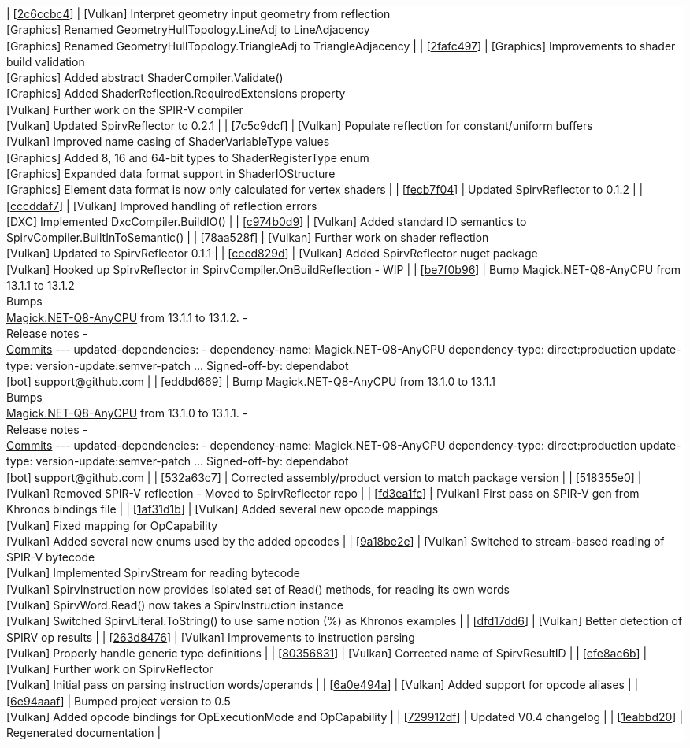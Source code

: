  | [[2c6ccbc4](https://github.com/Syncaidius/MoltenEngine/commits/2c6ccbc4c8a8e622e332909c28dba123df23dce2)] | [Vulkan] Interpret geometry input geometry from reflection<br>[Graphics] Renamed GeometryHullTopology.LineAdj to LineAdjacency <br>[Graphics] Renamed GeometryHullTopology.TriangleAdj to TriangleAdjacency | | [[2fafc497](https://github.com/Syncaidius/MoltenEngine/commits/2fafc497b1150185cca33b85a8eae016c25e2604)] | [Graphics] Improvements to shader build validation<br>[Graphics] Added abstract ShaderCompiler.Validate() <br>[Graphics] Added ShaderReflection.RequiredExtensions property <br>[Vulkan] Further work on the SPIR-V compiler <br>[Vulkan] Updated SpirvReflector to 0.2.1 | | [[7c5c9dcf](https://github.com/Syncaidius/MoltenEngine/commits/7c5c9dcf7e06b81a45f77bddae19e141ab310fdc)] | [Vulkan] Populate reflection for constant/uniform buffers<br>[Vulkan] Improved name casing of ShaderVariableType values <br>[Graphics] Added 8, 16 and 64-bit types to ShaderRegisterType enum <br>[Graphics] Expanded data format support in ShaderIOStructure <br>[Graphics] Element data format is now only calculated for vertex shaders | | [[fecb7f04](https://github.com/Syncaidius/MoltenEngine/commits/fecb7f0480c5de741096d8082aa9990960f6ace9)] | Updated SpirvReflector to 0.1.2 |
 | [[cccddaf7](https://github.com/Syncaidius/MoltenEngine/commits/cccddaf740fb418a711fceab1342bae3f5b01f77)] | [Vulkan] Improved handling of reflection errors<br>[DXC] Implemented DxcCompiler.BuildIO() | | [[c974b0d9](https://github.com/Syncaidius/MoltenEngine/commits/c974b0d911df26779b95c1c9309ea3ecdd7c098a)] | [Vulkan] Added standard ID semantics to SpirvCompiler.BuiltInToSemantic() |
 | [[78aa528f](https://github.com/Syncaidius/MoltenEngine/commits/78aa528f489b3b03789c55d965521b4cc4af495b)] | [Vulkan] Further work on shader reflection<br>[Vulkan] Updated to SpirvReflector 0.1.1 | | [[cecd829d](https://github.com/Syncaidius/MoltenEngine/commits/cecd829db74f00803dba2830aeb47fdd1d2736c8)] | [Vulkan] Added SpirvReflector nuget package<br>[Vulkan] Hooked up SpirvReflector in SpirvCompiler.OnBuildReflection - WIP | | [[be7f0b96](https://github.com/Syncaidius/MoltenEngine/commits/be7f0b96c6805ba33a53a0854cc5a1dc7e943e4a)] | Bump Magick.NET-Q8-AnyCPU from 13.1.1 to 13.1.2<br>Bumps <br>[Magick.NET-Q8-AnyCPU](https://github.com/dlemstra/Magick.NET) from 13.1.1 to 13.1.2. - <br>[Release notes](https://github.com/dlemstra/Magick.NET/releases) - <br>[Commits](https://github.com/dlemstra/Magick.NET/compare/13.1.1...13.1.2) --- updated-dependencies: - dependency-name: Magick.NET-Q8-AnyCPU dependency-type: direct:production update-type: version-update:semver-patch ... Signed-off-by: dependabot<br>[bot] <support@github.com> | | [[eddbd669](https://github.com/Syncaidius/MoltenEngine/commits/eddbd669c527f28ccc25ba5f458a656eccf1b536)] | Bump Magick.NET-Q8-AnyCPU from 13.1.0 to 13.1.1<br>Bumps <br>[Magick.NET-Q8-AnyCPU](https://github.com/dlemstra/Magick.NET) from 13.1.0 to 13.1.1. - <br>[Release notes](https://github.com/dlemstra/Magick.NET/releases) - <br>[Commits](https://github.com/dlemstra/Magick.NET/compare/13.1.0...13.1.1) --- updated-dependencies: - dependency-name: Magick.NET-Q8-AnyCPU dependency-type: direct:production update-type: version-update:semver-patch ... Signed-off-by: dependabot<br>[bot] <support@github.com> | | [[532a63c7](https://github.com/Syncaidius/MoltenEngine/commits/532a63c780718d0e07bf74454935453015ffc99b)] | Corrected assembly/product version to match package version |
 | [[518355e0](https://github.com/Syncaidius/MoltenEngine/commits/518355e0331023b565d061c9ed954d67cbfc7021)] | [Vulkan] Removed SPIR-V reflection - Moved to SpirvReflector repo |
 | [[fd3ea1fc](https://github.com/Syncaidius/MoltenEngine/commits/fd3ea1fc40e16ac2ae753a3560af3eae5cdf5786)] | [Vulkan] First pass on SPIR-V gen from Khronos bindings file |
 | [[1af31d1b](https://github.com/Syncaidius/MoltenEngine/commits/1af31d1b758117b4f078c59327ffd91444bc719b)] | [Vulkan] Added several new opcode mappings<br>[Vulkan] Fixed mapping for OpCapability <br>[Vulkan] Added several new enums used by the added opcodes | | [[9a18be2e](https://github.com/Syncaidius/MoltenEngine/commits/9a18be2e42f64b9b5990c4420fc90f821d64e387)] | [Vulkan] Switched to stream-based reading of SPIR-V bytecode<br>[Vulkan] Implemented SpirvStream for reading bytecode <br>[Vulkan] SpirvInstruction now provides isolated set of Read() methods, for reading its own words <br>[Vulkan] SpirvWord.Read() now takes a SpirvInstruction instance <br>[Vulkan] Switched SpirvLiteral.ToString() to use same notion (%) as Khronos examples | | [[dfd17dd6](https://github.com/Syncaidius/MoltenEngine/commits/dfd17dd686052d4bd78b9923657cd9ff7329bb8b)] | [Vulkan] Better detection of SPIRV op results |
 | [[263d8476](https://github.com/Syncaidius/MoltenEngine/commits/263d8476bae88ca17a8f87d925b1425ebc804f15)] | [Vulkan] Improvements to instruction parsing<br>[Vulkan] Properly handle generic type definitions | | [[80356831](https://github.com/Syncaidius/MoltenEngine/commits/8035683126133dccfee9c5a32fbfc4571effa0d2)] | [Vulkan] Corrected name of SpirvResultID |
 | [[efe8ac6b](https://github.com/Syncaidius/MoltenEngine/commits/efe8ac6b3791323a2a9d464f8aab8b129e505c3b)] | [Vulkan] Further work on SpirvReflector<br>[Vulkan] Initial pass on parsing instruction words/operands | | [[6a0e494a](https://github.com/Syncaidius/MoltenEngine/commits/6a0e494a7b763cf80562923a69fcff402d81913e)] | [Vulkan] Added support for opcode aliases |
 | [[6e94aaaf](https://github.com/Syncaidius/MoltenEngine/commits/6e94aaaf95dc58b42e87435baf208e242fa734ad)] | Bumped project version to 0.5<br>[Vulkan] Added opcode bindings for OpExecutionMode and OpCapability | | [[729912df](https://github.com/Syncaidius/MoltenEngine/commits/729912dfd5644ecb2382b05a10eca1da7d23c662)] | Updated V0.4 changelog |
 | [[1eabbd20](https://github.com/Syncaidius/MoltenEngine/commits/1eabbd20719d262883bce029444409400dc47877)] | Regenerated documentation |